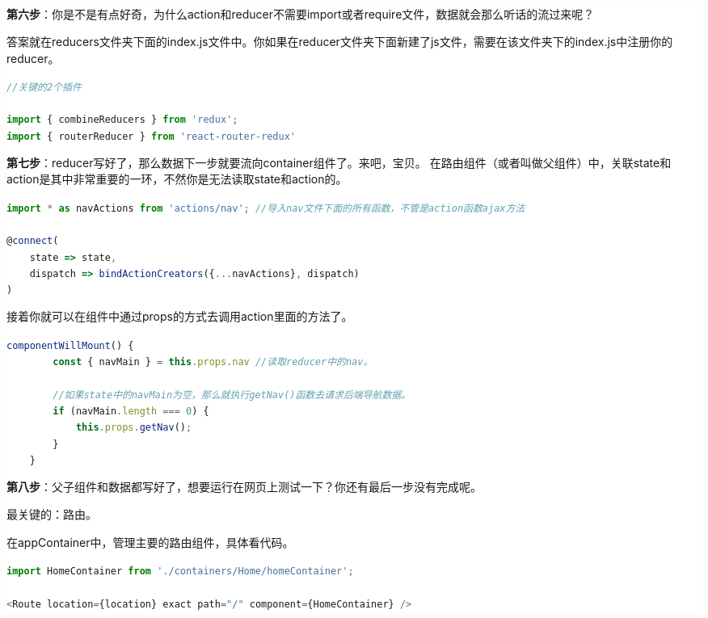 **第六步**：你是不是有点好奇，为什么action和reducer不需要import或者require文件，数据就会那么听话的流过来呢？

答案就在reducers文件夹下面的index.js文件中。你如果在reducer文件夹下面新建了js文件，需要在该文件夹下的index.js中注册你的reducer。

```javascript
//关键的2个插件

import { combineReducers } from 'redux';
import { routerReducer } from 'react-router-redux'
```

**第七步**：reducer写好了，那么数据下一步就要流向container组件了。来吧，宝贝。
在路由组件（或者叫做父组件）中，关联state和action是其中非常重要的一环，不然你是无法读取state和action的。

```javascript
import * as navActions from 'actions/nav'; //导入nav文件下面的所有函数，不管是action函数ajax方法

@connect(
    state => state,
    dispatch => bindActionCreators({...navActions}, dispatch)
)

```
接着你就可以在组件中通过props的方式去调用action里面的方法了。
```javascript
componentWillMount() {
        const { navMain } = this.props.nav //读取reducer中的nav。

        //如果state中的navMain为空，那么就执行getNav()函数去请求后端导航数据。
        if (navMain.length === 0) {
            this.props.getNav();
        }
    }
```
**第八步**：父子组件和数据都写好了，想要运行在网页上测试一下？你还有最后一步没有完成呢。

最关键的：路由。

在appContainer中，管理主要的路由组件，具体看代码。
```javascript
import HomeContainer from './containers/Home/homeContainer';

<Route location={location} exact path="/" component={HomeContainer} />

```
